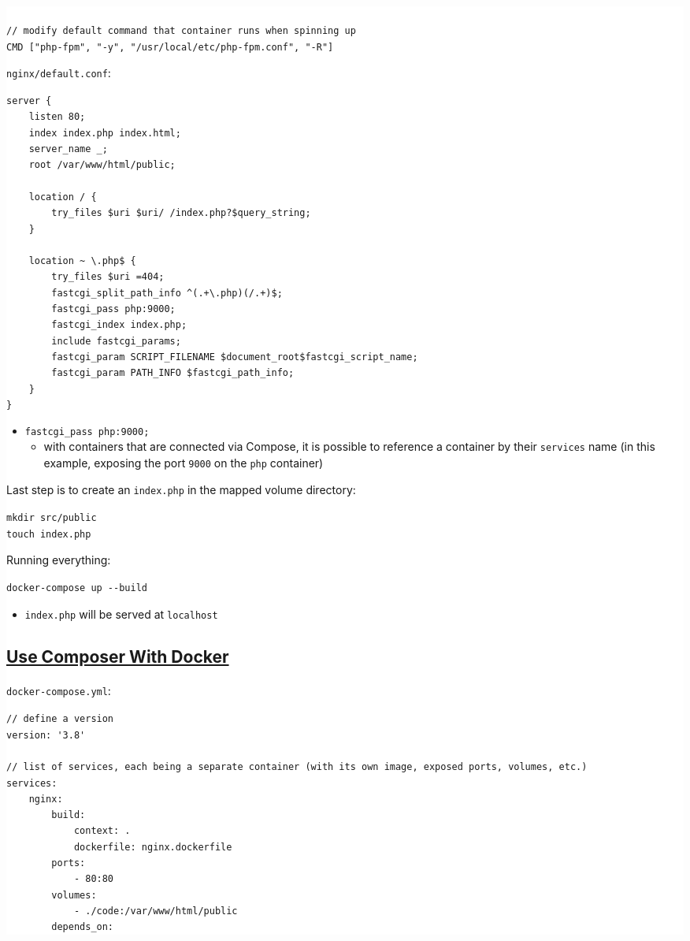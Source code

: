 ```

// modify default command that container runs when spinning up
CMD ["php-fpm", "-y", "/usr/local/etc/php-fpm.conf", "-R"]
```

`nginx/default.conf`:  
```
server {
    listen 80;
    index index.php index.html;
    server_name _;
    root /var/www/html/public;

    location / {
        try_files $uri $uri/ /index.php?$query_string;
    }

    location ~ \.php$ {
        try_files $uri =404;
        fastcgi_split_path_info ^(.+\.php)(/.+)$;
        fastcgi_pass php:9000;
        fastcgi_index index.php;
        include fastcgi_params;
        fastcgi_param SCRIPT_FILENAME $document_root$fastcgi_script_name;
        fastcgi_param PATH_INFO $fastcgi_path_info;
    }
}
```
- `fastcgi_pass php:9000;`
   * with containers that are connected via Compose, it is possible to reference a container by their `services` name (in this example, exposing the port `9000` on the `php` container)  

Last step is to create an `index.php` in the mapped volume directory:  
```
mkdir src/public
touch index.php
```

Running everything:  
```
docker-compose up --build
```
- `index.php` will be served at `localhost`  



## [Use Composer With Docker](https://laracasts.com/series/the-docker-tutorial/episodes/6)  

`docker-compose.yml`:  
```
// define a version
version: '3.8'

// list of services, each being a separate container (with its own image, exposed ports, volumes, etc.)
services:
    nginx:
        build:
            context: .
            dockerfile: nginx.dockerfile
        ports:
            - 80:80
        volumes:
            - ./code:/var/www/html/public
        depends_on:
```
